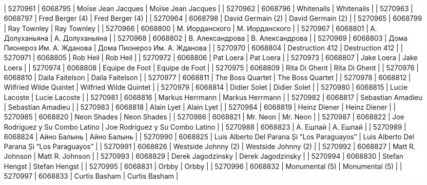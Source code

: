 | 5270961 | 6068795 | Moïse Jean Jacques | Moïse Jean Jacques |
| 5270962 | 6068796 | Whitenails | Whitenails |
| 5270963 | 6068797 | Fred Berger (4) | Fred Berger (4) |
| 5270964 | 6068798 | David Germain (2) | David Germain (2) |
| 5270965 | 6068799 | Ray Townley | Ray Townley |
| 5270966 | 6068800 | М. Иорданского | М. Иорданского |
| 5270967 | 6068801 | А. Долуханьяна | А. Долуханьяна |
| 5270968 | 6068802 | В. Александрова | В. Александрова |
| 5270969 | 6068803 | Дома Пионероз Им. А. Жданова | Дома Пионероз Им. А. Жданова |
| 5270970 | 6068804 | Destruction 412 | Destruction 412 |
| 5270971 | 6068805 | Rob Heil | Rob Heil |
| 5270972 | 6068806 | Pat Loera | Pat Loera |
| 5270973 | 6068807 | Jake Loera | Jake Loera |
| 5270974 | 6068808 | Equipe de Foot | Equipe de Foot |
| 5270975 | 6068809 | Rita Di Ghent | Rita Di Ghent |
| 5270976 | 6068810 | Daila Faitelson | Daila Faitelson |
| 5270977 | 6068811 | The Boss Quartet | The Boss Quartet |
| 5270978 | 6068812 | Wilfried Wilde Quintet | Wilfried Wilde Quintet |
| 5270979 | 6068814 | Didier Solet | Didier Solet |
| 5270980 | 6068815 | Lucie Lacoste | Lucie Lacoste |
| 5270981 | 6068816 | Markus Herrmann | Markus Herrmann |
| 5270982 | 6068817 | Sebastian Amadieu | Sebastian Amadieu |
| 5270983 | 6068818 | Alain Lyet | Alain Lyet |
| 5270984 | 6068819 | Heinz Diener | Heinz Diener |
| 5270985 | 6068820 | Neon Shades | Neon Shades |
| 5270986 | 6068821 | Mr. Neon | Mr. Neon |
| 5270987 | 6068822 | Joe Rodriguez y Su Combo Latino | Joe Rodriguez y Su Combo Latino |
| 5270988 | 6068823 | А. Ешпай | А. Ешпай |
| 5270989 | 6068824 | Айно Балынь | Айно Балынь |
| 5270990 | 6068825 | Luis Alberto Del Parana Și “Los Paraguayos” | Luis Alberto Del Parana Și “Los Paraguayos” |
| 5270991 | 6068826 | Westside Johnny (2) | Westside Johnny (2) |
| 5270992 | 6068827 | Matt R. Johnson | Matt R. Johnson |
| 5270993 | 6068829 | Derek Jagodzinsky | Derek Jagodzinsky |
| 5270994 | 6068830 | Stefan Hengst | Stefan Hengst |
| 5270995 | 6068831 | Orbby | Orbby |
| 5270996 | 6068832 | Monumental (5) | Monumental (5) |
| 5270997 | 6068833 | Curtis Basham | Curtis Basham |